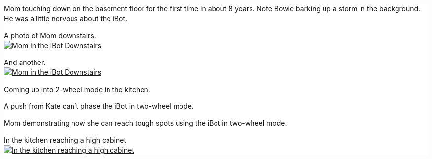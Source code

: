 Mom touching down on the basement floor for the first time in about 8 years. Note Bowie barking up a storm in the background. He was a little nervous about the iBot.  
<embed src="http://www.eliotk.net/wp-content/uploads/2008/01/video1-0366.swf" quality="high" bgcolor="#ffffff" name="video1-0366" allowscriptaccess="sameDomain" allowfullscreen="true" type="application/x-shockwave-flash" pluginspage="http://www.macromedia.com/go/getflashplayer" align="middle" height="284" width="320">
</embed>

A photo of Mom downstairs.  
[<img src="http://www.eliotk.net/wp-content/uploads/2008/01/cimg0367.JPG" alt="Mom in the iBot Downstairs" height="265" width="340" />][2]

And another.  
[<img src="http://www.eliotk.net/wp-content/uploads/2008/01/cimg0368.JPG" alt="Mom in the iBot Downstairs" height="265" width="340" />][3]

Coming up into 2-wheel mode in the kitchen.  
<embed src="http://www.eliotk.net/wp-content/uploads/2008/01/video1-0371.swf" quality="high" bgcolor="#ffffff" name="video1-0371" allowscriptaccess="sameDomain" allowfullscreen="true" type="application/x-shockwave-flash" pluginspage="http://www.macromedia.com/go/getflashplayer" align="middle" height="284" width="320">
</embed>

A push from Kate can&#8217;t phase the iBot in two-wheel mode.  
<embed src="http://www.eliotk.net/wp-content/uploads/2008/01/video1-0372.swf" quality="high" bgcolor="#ffffff" name="video1-0372" allowscriptaccess="sameDomain" allowfullscreen="true" type="application/x-shockwave-flash" pluginspage="http://www.macromedia.com/go/getflashplayer" align="middle" height="284" width="320">
</embed>

Mom demonstrating how she can reach tough spots using the iBot in two-wheel mode.  
<embed src="http://www.eliotk.net/wp-content/uploads/2008/01/video1-0373.swf" quality="high" bgcolor="#ffffff" name="video1-0373" allowscriptaccess="sameDomain" allowfullscreen="true" type="application/x-shockwave-flash" pluginspage="http://www.macromedia.com/go/getflashplayer" align="middle" height="284" width="320">
</embed>

In the kitchen reaching a high cabinet  
[<img src='http://www.eliotk.net/wp-content/uploads/2008/02/cimg0374.JPG' alt='In the kitchen reaching a high cabinet' height='265' width='340' />][4]

 [1]: http://www.ibotnow.com
 [2]: http://www.eliotk.net/wp-content/uploads/2008/01/cimg0367.JPG "Mom in the iBot Downstairs"
 [3]: http://www.eliotk.net/wp-content/uploads/2008/01/cimg0368.JPG "Mom in the iBot Downstairs"
 [4]: http://www.eliotk.net/wp-content/uploads/2008/02/cimg0374.JPG "In the kitchen reaching a high cabinet"